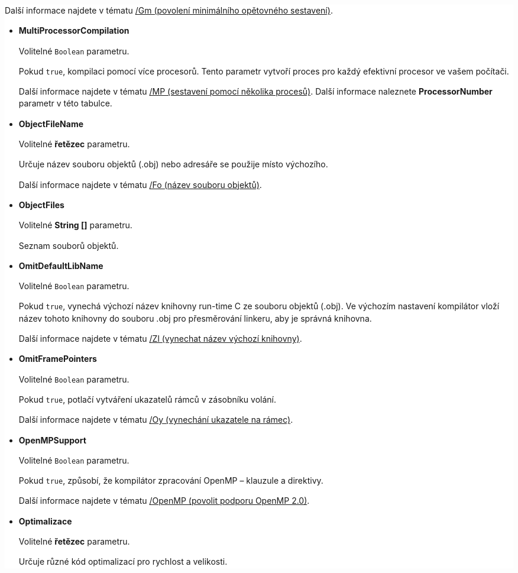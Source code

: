    Další informace najdete v tématu [/Gm (povolení minimálního opětovného sestavení)](http://msdn.microsoft.com/library/d8869ce0-d2ea-40eb-8dae-6d2cdb61dd59).  
  
- **MultiProcessorCompilation**  
  
   Volitelné `Boolean` parametru.  
  
   Pokud `true`, kompilaci pomocí více procesorů. Tento parametr vytvoří proces pro každý efektivní procesor ve vašem počítači.  
  
   Další informace najdete v tématu [/MP (sestavení pomocí několika procesů)](http://msdn.microsoft.com/library/a932b14a-74fe-4b45-84e4-6bf53f0f5e07). Další informace naleznete **ProcessorNumber** parametr v této tabulce.  
  
- **ObjectFileName**  
  
   Volitelné **řetězec** parametru.  
  
   Určuje název souboru objektů (.obj) nebo adresáře se použije místo výchozího.  
  
   Další informace najdete v tématu [/Fo (název souboru objektů)](http://msdn.microsoft.com/library/0e6d593e-4e7f-4990-9e6e-92e1dcbcf6e6).  
  
- **ObjectFiles**  
  
   Volitelné **String []** parametru.  
  
   Seznam souborů objektů.  
  
- **OmitDefaultLibName**  
  
   Volitelné `Boolean` parametru.  
  
   Pokud `true`, vynechá výchozí název knihovny run-time C ze souboru objektů (.obj). Ve výchozím nastavení kompilátor vloží název tohoto knihovny do souboru .obj pro přesměrování linkeru, aby je správná knihovna.  
  
   Další informace najdete v tématu [/Zl (vynechat název výchozí knihovny)](http://msdn.microsoft.com/library/b27d39d0-44d6-498c-84ae-27c1326fee59).  
  
- **OmitFramePointers**  
  
   Volitelné `Boolean` parametru.  
  
   Pokud `true`, potlačí vytváření ukazatelů rámců v zásobníku volání.  
  
   Další informace najdete v tématu [/Oy (vynechání ukazatele na rámec)](http://msdn.microsoft.com/library/c451da86-5297-4c5a-92bc-561d41379853).  
  
- **OpenMPSupport**  
  
   Volitelné `Boolean` parametru.  
  
   Pokud `true`, způsobí, že kompilátor zpracování OpenMP – klauzule a direktivy.  
  
   Další informace najdete v tématu [/OpenMP (povolit podporu OpenMP 2.0)](http://msdn.microsoft.com/library/9082b175-18d3-4378-86a7-c0eb95664e13).  
  
- **Optimalizace**  
  
   Volitelné **řetězec** parametru.  
  
   Určuje různé kód optimalizací pro rychlost a velikosti.  
  
